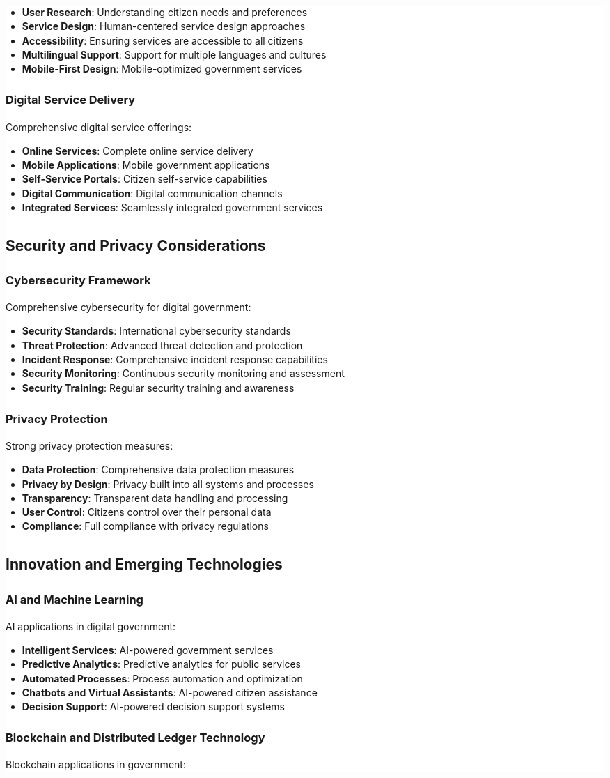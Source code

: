 - **User Research**: Understanding citizen needs and preferences
- **Service Design**: Human-centered service design approaches
- **Accessibility**: Ensuring services are accessible to all citizens
- **Multilingual Support**: Support for multiple languages and cultures
- **Mobile-First Design**: Mobile-optimized government services

### Digital Service Delivery

Comprehensive digital service offerings:

- **Online Services**: Complete online service delivery
- **Mobile Applications**: Mobile government applications
- **Self-Service Portals**: Citizen self-service capabilities
- **Digital Communication**: Digital communication channels
- **Integrated Services**: Seamlessly integrated government services

## Security and Privacy Considerations

### Cybersecurity Framework

Comprehensive cybersecurity for digital government:

- **Security Standards**: International cybersecurity standards
- **Threat Protection**: Advanced threat detection and protection
- **Incident Response**: Comprehensive incident response capabilities
- **Security Monitoring**: Continuous security monitoring and assessment
- **Security Training**: Regular security training and awareness

### Privacy Protection

Strong privacy protection measures:

- **Data Protection**: Comprehensive data protection measures
- **Privacy by Design**: Privacy built into all systems and processes
- **Transparency**: Transparent data handling and processing
- **User Control**: Citizens control over their personal data
- **Compliance**: Full compliance with privacy regulations

## Innovation and Emerging Technologies

### AI and Machine Learning

AI applications in digital government:

- **Intelligent Services**: AI-powered government services
- **Predictive Analytics**: Predictive analytics for public services
- **Automated Processes**: Process automation and optimization
- **Chatbots and Virtual Assistants**: AI-powered citizen assistance
- **Decision Support**: AI-powered decision support systems

### Blockchain and Distributed Ledger Technology

Blockchain applications in government:
